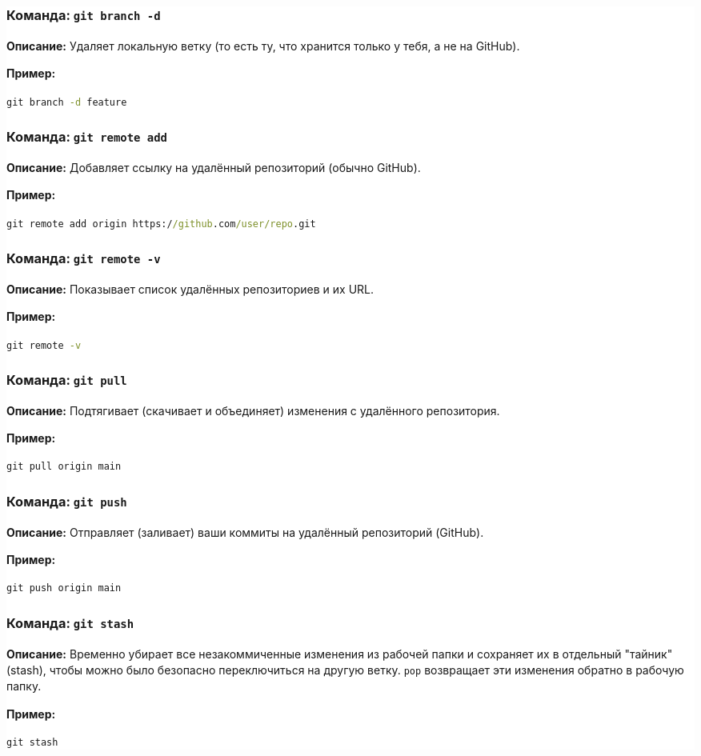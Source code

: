 ### Команда: `git branch -d`

**Описание:** Удаляет локальную ветку (то есть ту, что хранится только у тебя, а не на GitHub).

**Пример:**

```cmd
git branch -d feature
```

### Команда: `git remote add`

**Описание:** Добавляет ссылку на удалённый репозиторий (обычно GitHub).

**Пример:**

```cmd
git remote add origin https://github.com/user/repo.git
```

### Команда: `git remote -v`

**Описание:** Показывает список удалённых репозиториев и их URL.

**Пример:**

```cmd
git remote -v
```

### Команда: `git pull`

**Описание:** Подтягивает (скачивает и объединяет) изменения с удалённого репозитория.

**Пример:**

```cmd
git pull origin main
```

### Команда: `git push`

**Описание:** Отправляет (заливает) ваши коммиты на удалённый репозиторий (GitHub).

**Пример:**

```cmd
git push origin main
```

### Команда: `git stash`

**Описание:** Временно убирает все незакоммиченные изменения из рабочей папки и сохраняет их в отдельный "тайник" (stash), чтобы можно было безопасно переключиться на другую ветку. `pop` возвращает эти изменения обратно в рабочую папку.

**Пример:**

```cmd
git stash
```
